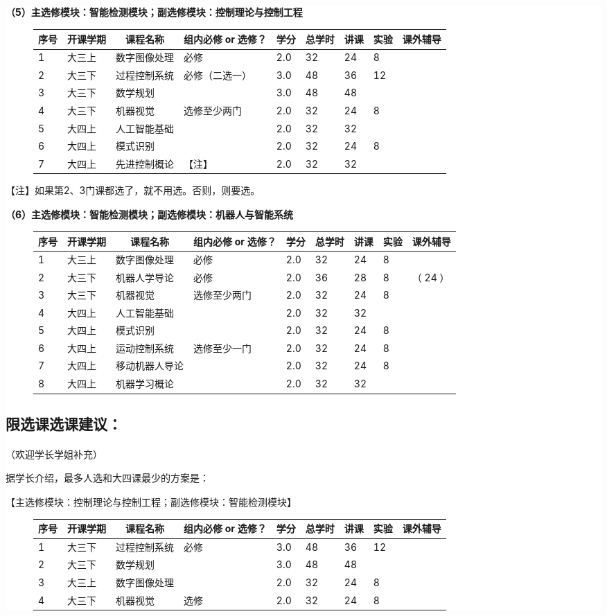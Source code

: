 **（5）主选修模块：智能检测模块；副选修模块：控制理论与控制工程**

<figure><table>
<thead>
<tr><th>序号</th><th>开课学期</th><th>课程名称</th><th>组内必修  or  选修？</th><th>学分</th><th>总学时</th><th>讲课</th><th>实验</th><th>课外辅导</th></tr></thead>
<tbody><tr><td>1</td><td>大三上</td><td>数字图像处理</td><td>必修</td><td>2.0</td><td>32</td><td>24</td><td>8</td><td>&nbsp;</td></tr><tr><td>2</td><td>大三下</td><td>过程控制系统</td><td rowspan='2'>必修（二选一）</td><td>3.0</td><td>48</td><td>36</td><td>12</td><td>&nbsp;</td></tr><tr><td>3</td><td>大三下</td><td>数学规划</td><td>3.0</td><td>48</td><td>48</td><td>&nbsp;</td><td>&nbsp;</td></tr><tr><td>4</td><td>大三下</td><td>机器视觉</td><td rowspan='3'>选修至少两门</td><td>2.0</td><td>32</td><td>24</td><td>8</td><td>&nbsp;</td></tr><tr><td>5</td><td>大四上</td><td>人工智能基础</td><td>2.0</td><td>32</td><td>32</td><td>&nbsp;</td><td>&nbsp;</td></tr><tr><td>6</td><td>大四上</td><td>模式识别</td><td>2.0</td><td>32</td><td>24</td><td>8</td><td>&nbsp;</td></tr><tr><td>7</td><td>大四上</td><td>先进控制概论</td><td>【注】 </td><td>2.0</td><td>32</td><td>32</td><td>&nbsp;</td><td>&nbsp;</td></tr></tbody>
</table></figure>

【注】如果第2、3门课都选了，就不用选。否则，则要选。

**（6）主选修模块：智能检测模块；副选修模块：机器人与智能系统**

<figure><table>
<thead>
<tr><th>序号</th><th>开课学期</th><th>课程名称</th><th>组内必修  or  选修？</th><th>学分</th><th>总学时</th><th>讲课</th><th>实验</th><th>课外辅导</th></tr></thead>
<tbody><tr><td>1</td><td>大三上</td><td>数字图像处理</td><td>必修</td><td>2.0</td><td>32</td><td>24</td><td>8</td><td>&nbsp;</td></tr><tr><td>2</td><td>大三下</td><td>机器人学导论</td><td>必修</td><td>2.0</td><td>36</td><td>28</td><td>8</td><td>（  24  ）</td></tr><tr><td>3</td><td>大三下</td><td>机器视觉</td><td rowspan='3'>选修至少两门</td><td>2.0</td><td>32</td><td>24</td><td>8</td><td>&nbsp;</td></tr><tr><td>4</td><td>大四上</td><td>人工智能基础</td><td>2.0</td><td>32</td><td>32</td><td>&nbsp;</td><td>&nbsp;</td></tr><tr><td>5</td><td>大四上</td><td>模式识别</td><td>2.0</td><td>32</td><td>24</td><td>8</td><td>&nbsp;</td></tr><tr><td>6</td><td>大四上</td><td>运动控制系统</td><td rowspan='3'>选修至少一门</td><td>2.0</td><td>32</td><td>24</td><td>8</td><td>&nbsp;</td></tr><tr><td>7</td><td>大四上</td><td>移动机器人导论</td><td>2.0</td><td>32</td><td>24</td><td>8</td><td>&nbsp;</td></tr><tr><td>8</td><td>大四上</td><td>机器学习概论</td><td>2.0</td><td>32</td><td>32</td><td>&nbsp;</td><td>&nbsp;</td></tr></tbody>
</table></figure>

## 限选课选课建议：
（欢迎学长学姐补充）

 据学长介绍，最多人选和大四课最少的方案是： 

 【主选修模块：控制理论与控制工程；副选修模块：智能检测模块】 

<figure><table>
<thead>
<tr><th>序号</th><th>开课学期</th><th>课程名称</th><th>组内必修  or  选修？</th><th>学分</th><th>总学时</th><th>讲课</th><th>实验</th><th>课外辅导</th></tr></thead>
<tbody><tr><td>1</td><td>大三下</td><td>过程控制系统</td><td rowspan='3'>必修</td><td>3.0</td><td>48</td><td>36</td><td>12</td><td>&nbsp;</td></tr><tr><td>2</td><td>大三下</td><td>数学规划</td><td>3.0</td><td>48</td><td>48</td><td>&nbsp;</td><td>&nbsp;</td></tr><tr><td>3</td><td>大三上</td><td>数字图像处理</td><td>2.0</td><td>32</td><td>24</td><td>8</td><td>&nbsp;</td></tr><tr><td>4</td><td>大三下</td><td>机器视觉</td><td>选修</td><td>2.0</td><td>32</td><td>24</td><td>8</td><td>&nbsp;</td></tr></tbody>
</table></figure>
